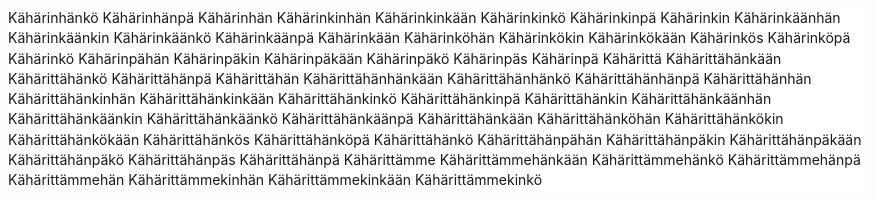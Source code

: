 Kähärinhänkö
Kähärinhänpä
Kähärinhän
Kähärinkinhän
Kähärinkinkään
Kähärinkinkö
Kähärinkinpä
Kähärinkin
Kähärinkäänhän
Kähärinkäänkin
Kähärinkäänkö
Kähärinkäänpä
Kähärinkään
Kähärinköhän
Kähärinkökin
Kähärinkökään
Kähärinkös
Kähärinköpä
Kähärinkö
Kähärinpähän
Kähärinpäkin
Kähärinpäkään
Kähärinpäkö
Kähärinpäs
Kähärinpä
Kähärittä
Kähärittähänkään
Kähärittähänkö
Kähärittähänpä
Kähärittähän
Kähärittähänhänkään
Kähärittähänhänkö
Kähärittähänhänpä
Kähärittähänhän
Kähärittähänkinhän
Kähärittähänkinkään
Kähärittähänkinkö
Kähärittähänkinpä
Kähärittähänkin
Kähärittähänkäänhän
Kähärittähänkäänkin
Kähärittähänkäänkö
Kähärittähänkäänpä
Kähärittähänkään
Kähärittähänköhän
Kähärittähänkökin
Kähärittähänkökään
Kähärittähänkös
Kähärittähänköpä
Kähärittähänkö
Kähärittähänpähän
Kähärittähänpäkin
Kähärittähänpäkään
Kähärittähänpäkö
Kähärittähänpäs
Kähärittähänpä
Kähärittämme
Kähärittämmehänkään
Kähärittämmehänkö
Kähärittämmehänpä
Kähärittämmehän
Kähärittämmekinhän
Kähärittämmekinkään
Kähärittämmekinkö